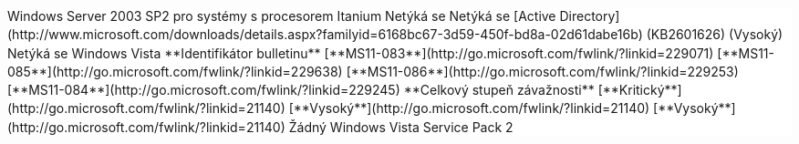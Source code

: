 <td style="border:1px solid black;">
Windows Server 2003 SP2 pro systémy s procesorem Itanium
</td>
<td style="border:1px solid black;">
Netýká se
</td>
<td style="border:1px solid black;">
Netýká se
</td>
<td style="border:1px solid black;" colspan="2">
[Active Directory](http://www.microsoft.com/downloads/details.aspx?familyid=6168bc67-3d59-450f-bd8a-02d61dabe16b)  
(KB2601626)  
(Vysoký)
</td>
<td style="border:1px solid black;" colspan="2">
Netýká se
</td>
</tr>
<tr>
<th colspan="7">
Windows Vista
</th>
</tr>
<tr class="alternateRow">
<td style="border:1px solid black;">
**Identifikátor bulletinu**
</td>
<td style="border:1px solid black;">
[**MS11-083**](http://go.microsoft.com/fwlink/?linkid=229071)
</td>
<td style="border:1px solid black;">
[**MS11-085**](http://go.microsoft.com/fwlink/?linkid=229638)
</td>
<td style="border:1px solid black;" colspan="2">
[**MS11-086**](http://go.microsoft.com/fwlink/?linkid=229253)
</td>
<td style="border:1px solid black;" colspan="2">
[**MS11-084**](http://go.microsoft.com/fwlink/?linkid=229245)
</td>
</tr>
<tr>
<td style="border:1px solid black;">
**Celkový stupeň závažnosti**
</td>
<td style="border:1px solid black;">
[**Kritický**](http://go.microsoft.com/fwlink/?linkid=21140)
</td>
<td style="border:1px solid black;">
[**Vysoký**](http://go.microsoft.com/fwlink/?linkid=21140)
</td>
<td style="border:1px solid black;" colspan="2">
[**Vysoký**](http://go.microsoft.com/fwlink/?linkid=21140)
</td>
<td style="border:1px solid black;" colspan="2">
Žádný
</td>
</tr>
<tr class="alternateRow">
<td style="border:1px solid black;">
Windows Vista Service Pack 2
</td>
<td style="border:1px solid black;">